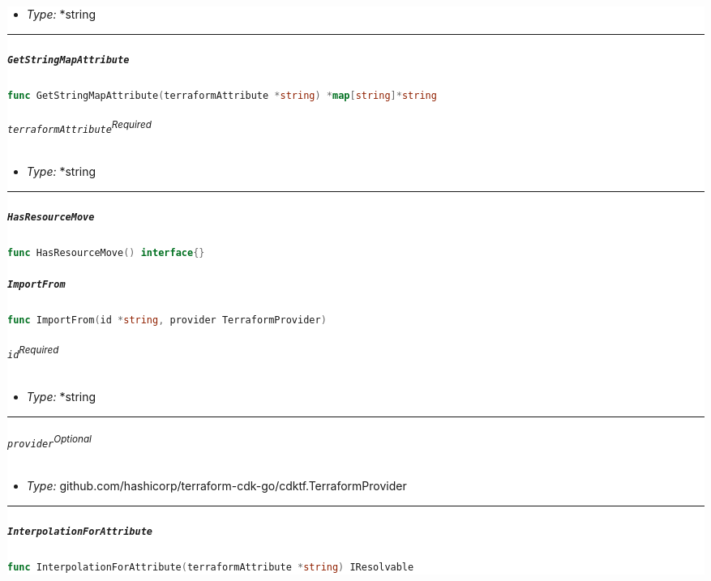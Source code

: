 - *Type:* *string

---

##### `GetStringMapAttribute` <a name="GetStringMapAttribute" id="@cdktf/provider-cloudflare.hyperdriveConfig.HyperdriveConfig.getStringMapAttribute"></a>

```go
func GetStringMapAttribute(terraformAttribute *string) *map[string]*string
```

###### `terraformAttribute`<sup>Required</sup> <a name="terraformAttribute" id="@cdktf/provider-cloudflare.hyperdriveConfig.HyperdriveConfig.getStringMapAttribute.parameter.terraformAttribute"></a>

- *Type:* *string

---

##### `HasResourceMove` <a name="HasResourceMove" id="@cdktf/provider-cloudflare.hyperdriveConfig.HyperdriveConfig.hasResourceMove"></a>

```go
func HasResourceMove() interface{}
```

##### `ImportFrom` <a name="ImportFrom" id="@cdktf/provider-cloudflare.hyperdriveConfig.HyperdriveConfig.importFrom"></a>

```go
func ImportFrom(id *string, provider TerraformProvider)
```

###### `id`<sup>Required</sup> <a name="id" id="@cdktf/provider-cloudflare.hyperdriveConfig.HyperdriveConfig.importFrom.parameter.id"></a>

- *Type:* *string

---

###### `provider`<sup>Optional</sup> <a name="provider" id="@cdktf/provider-cloudflare.hyperdriveConfig.HyperdriveConfig.importFrom.parameter.provider"></a>

- *Type:* github.com/hashicorp/terraform-cdk-go/cdktf.TerraformProvider

---

##### `InterpolationForAttribute` <a name="InterpolationForAttribute" id="@cdktf/provider-cloudflare.hyperdriveConfig.HyperdriveConfig.interpolationForAttribute"></a>

```go
func InterpolationForAttribute(terraformAttribute *string) IResolvable
```
